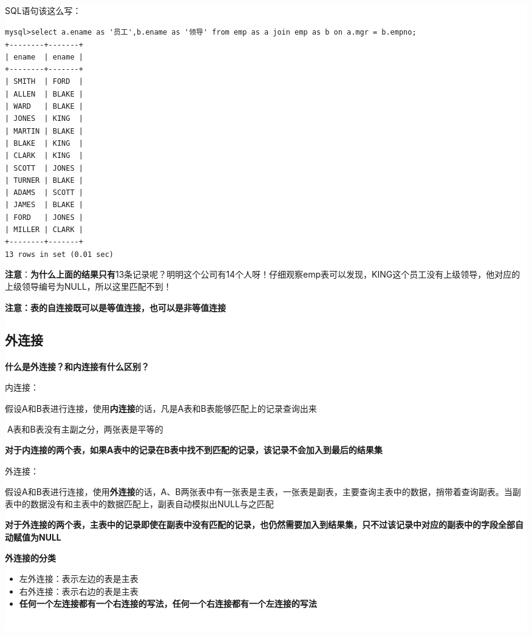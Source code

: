 SQL语句该这么写：

```mysql
mysql>select a.ename as '员工',b.ename as '领导' from emp as a join emp as b on a.mgr = b.empno;
+--------+-------+
| ename  | ename |
+--------+-------+
| SMITH  | FORD  |
| ALLEN  | BLAKE |
| WARD   | BLAKE |
| JONES  | KING  |
| MARTIN | BLAKE |
| BLAKE  | KING  |
| CLARK  | KING  |
| SCOTT  | JONES |
| TURNER | BLAKE |
| ADAMS  | SCOTT |
| JAMES  | BLAKE |
| FORD   | JONES |
| MILLER | CLARK |
+--------+-------+
13 rows in set (0.01 sec)
```

**注意**：**为什么上面的结果只有**13条记录呢？明明这个公司有14个人呀！仔细观察emp表可以发现，KING这个员工没有上级领导，他对应的上级领导编号为NULL，所以这里匹配不到！

**注意：表的自连接既可以是等值连接，也可以是非等值连接**



## 外连接

**什么是外连接？和内连接有什么区别？**

内连接：

​		假设A和B表进行连接，使用**内连接**的话，凡是A表和B表能够匹配上的记录查询出来

​		A表和B表没有主副之分，两张表是平等的

​		**对于内连接的两个表，如果A表中的记录在B表中找不到匹配的记录，该记录不会加入到最后的结果集**

外连接：

​		假设A和B表进行连接，使用**外连接**的话，A、B两张表中有一张表是主表，一张表是副表，主要查询主表中的数据，捎带着查询副表。当副表中的数据没有和主表中的数据匹配上，副表自动模拟出NULL与之匹配

​		**对于外连接的两个表，主表中的记录即使在副表中没有匹配的记录，也仍然需要加入到结果集，只不过该记录中对应的副表中的字段全部自动赋值为NULL**



**外连接的分类**

- 左外连接：表示左边的表是主表
- 右外连接：表示右边的表是主表
- **任何一个左连接都有一个右连接的写法，任何一个右连接都有一个左连接的写法**

​		
